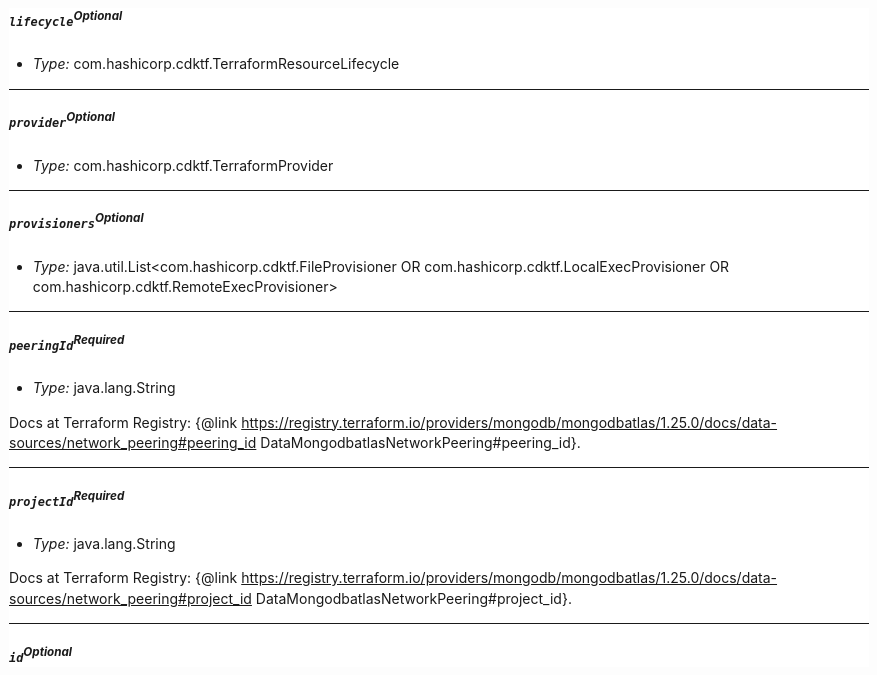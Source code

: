 ##### `lifecycle`<sup>Optional</sup> <a name="lifecycle" id="@cdktf/provider-mongodbatlas.dataMongodbatlasNetworkPeering.DataMongodbatlasNetworkPeering.Initializer.parameter.lifecycle"></a>

- *Type:* com.hashicorp.cdktf.TerraformResourceLifecycle

---

##### `provider`<sup>Optional</sup> <a name="provider" id="@cdktf/provider-mongodbatlas.dataMongodbatlasNetworkPeering.DataMongodbatlasNetworkPeering.Initializer.parameter.provider"></a>

- *Type:* com.hashicorp.cdktf.TerraformProvider

---

##### `provisioners`<sup>Optional</sup> <a name="provisioners" id="@cdktf/provider-mongodbatlas.dataMongodbatlasNetworkPeering.DataMongodbatlasNetworkPeering.Initializer.parameter.provisioners"></a>

- *Type:* java.util.List<com.hashicorp.cdktf.FileProvisioner OR com.hashicorp.cdktf.LocalExecProvisioner OR com.hashicorp.cdktf.RemoteExecProvisioner>

---

##### `peeringId`<sup>Required</sup> <a name="peeringId" id="@cdktf/provider-mongodbatlas.dataMongodbatlasNetworkPeering.DataMongodbatlasNetworkPeering.Initializer.parameter.peeringId"></a>

- *Type:* java.lang.String

Docs at Terraform Registry: {@link https://registry.terraform.io/providers/mongodb/mongodbatlas/1.25.0/docs/data-sources/network_peering#peering_id DataMongodbatlasNetworkPeering#peering_id}.

---

##### `projectId`<sup>Required</sup> <a name="projectId" id="@cdktf/provider-mongodbatlas.dataMongodbatlasNetworkPeering.DataMongodbatlasNetworkPeering.Initializer.parameter.projectId"></a>

- *Type:* java.lang.String

Docs at Terraform Registry: {@link https://registry.terraform.io/providers/mongodb/mongodbatlas/1.25.0/docs/data-sources/network_peering#project_id DataMongodbatlasNetworkPeering#project_id}.

---

##### `id`<sup>Optional</sup> <a name="id" id="@cdktf/provider-mongodbatlas.dataMongodbatlasNetworkPeering.DataMongodbatlasNetworkPeering.Initializer.parameter.id"></a>
